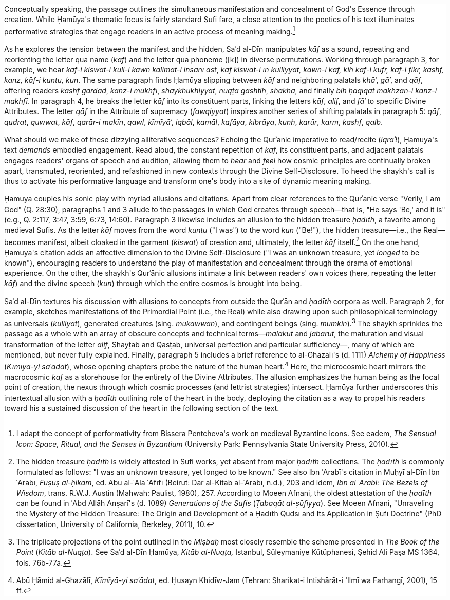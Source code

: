 
Conceptually speaking, the passage outlines the simultaneous manifestation and concealment of God's Essence through creation. While Ḥamūya's thematic focus is fairly standard Sufi fare, a close attention to the poetics of his text illuminates performative strategies that engage readers in an active process of meaning making.[^8]


As he explores the tension between the manifest and the hidden, Saʿd al-Dīn manipulates *kāf* as a sound, repeating and reorienting the letter qua name (*kāf*) and the letter qua phoneme (\[k\]) in diverse permutations. Working through paragraph 3, for example, we hear *kāf-i kiswat-i kull-i kawn kalimat-i insānī ast*, *kāf kiswat-i īn kulliyyat, kawn-i kāf, kih kāf-i kufr, kāf-i fikr, kashf, kanz, kāf-i kuntu,* *kun*. The same paragraph finds Ḥamūya slipping between *kāf* and neighboring palatals *khāʾ*, *gāʾ*, and *qāf*, offering readers *kashf gardad*, *kanz-i mukhfī*, *shaykhūkhiyyat*, *nuqṭa gashtih*, *shākha*, and ﬁnally *bih ḥaqīqat makhzan-i kanz-i makhfī*. In paragraph 4, he breaks the letter *kāf* into its constituent parts, linking the letters *kāf*, *alif*, and *fāʾ* to specific Divine Attributes. The letter *qāf* in the Attribute of supremacy (*fawqiyyat*) inspires another series of shifting palatals in paragraph 5: *qāf*, *qudrat*, *quwwat*, *kāf*, *qarār-i makīn*, *qawl*, *kīmīyāʾ*, *iqbāl*, *kamāl*, *kafāya*, *kibrāya*, *kunh*, *karūr*, *karm*, *kashf*, *qalb*.


What should we make of these dizzying alliterative sequences? Echoing the Qurʾānic imperative to read/recite (*iqraʾ!*), Ḥamūya's text *demands* embodied engagement. Read aloud, the constant repetition of *kāf*, its constituent parts, and adjacent palatals engages readers\' organs of speech and audition, allowing them to *hear* and *feel* how cosmic principles are continually broken apart, transmuted, reoriented, and refashioned in new contexts through the Divine Self-Disclosure. To heed the shaykh's call is thus to activate his performative language and transform one's body into a site of dynamic meaning making.


Ḥamūya couples his sonic play with myriad allusions and citations. Apart from clear references to the Qurʾānic verse "Verily, I am God" (Q. 28:30), paragraphs 1 and 3 allude to the passages in which God creates through speech—that is, "He says \'Be,\' and it is" (e.g., Q. 2:117, 3:47, 3:59, 6:73, 14:60). Paragraph 3 likewise includes an allusion to the hidden treasure *ḥadīth*, a favorite among medieval Sufis. As the letter *kāf* moves from the word *kuntu* ("I was") to the word *kun* ("Be!"), the hidden treasure—i.e., the Real—becomes manifest, albeit cloaked in the garment (*kiswat*) of creation and, ultimately, the letter *kāf* itself.[^9] On the one hand, Ḥamūya's citation adds an affective dimension to the Divine Self-Disclosure ("I was an unknown treasure, yet *longed* to be known"), encouraging readers to understand the play of manifestation and concealment through the drama of emotional experience. On the other, the shaykh's Qurʾānic allusions intimate a link between readers\' own voices (here, repeating the letter *kāf*) and the divine speech (*kun*) through which the entire cosmos is brought into being.


Saʿd al-Dīn textures his discussion with allusions to concepts from outside the Qurʾān and *ḥadīth* corpora as well. Paragraph 2, for example, sketches manifestations of the Primordial Point (i.e., the Real) while also drawing upon such philosophical terminology as universals (*kulliyāt*), generated creatures (sing. *mukawwan*), and contingent beings (sing. *mumkin*).[^10] The shaykh sprinkles the passage as a whole with an array of obscure concepts and technical terms—*malakūt* and *jabarūt*, the maturation and visual transformation of the letter *alif*, Shayṭab and Qasṭab, universal perfection and particular sufficiency—, many of which are mentioned, but never fully explained. Finally, paragraph 5 includes a brief reference to al-Ghazālī's (d. 1111) *Alchemy of Happiness* (*Kīmīyā-yi saʿādat*), whose opening chapters probe the nature of the human heart.[^11] Here, the microcosmic heart mirrors the macrocosmic *kāf* as a storehouse for the entirety of the Divine Attributes. The allusion emphasizes the human being as the focal point of creation, the nexus through which cosmic processes (and lettrist strategies) intersect. Ḥamūya further underscores this intertextual allusion with a *ḥadīth* outlining role of the heart in the body, deploying the citation as a way to propel his readers toward his a sustained discussion of the heart in the following section of the text.


[^1]: These Ḥamūya family shaykhs include, for example, ʿImād al-Dīn Abū Fatḥ ʿUmar ibn ʿAlī (d. 1181), who was appointed the ﬁrst Chief Suﬁ (*shaykh al-shuyūkh*) of Greater Syria and Ṣadr al-Dīn Abū al-Ḥasan Muḥammad (d. 1220), who presided over Damascus before being appointed Chief Suﬁ of Egypt. Ṣadr al-Dīn, in turn, passed the position down to his four sons—ʿImād al-Dīn ʿUmar ibn Muḥammad (d. 1238/1239), Kamāl al-Dīn Aḥmad (d. 1242), Muʿīn al-Dīn Ḥasan (d. 1246), and Fakhr al-Dīn Yūsuf (d. 1249)—and a few of his grandsons. See Saʿīd Nafīsī, "Khāndān-i Saʿd al-Dīn-i Ḥamawī," *Kunjkāwīhā-yi ʿIlmī wa Adabī* 83 (1950), 11-13 and Nathan Hofer, "The Origins and Development of the Oﬃce of the 'Chief Suﬁ' in Egypt, 11731325," *Journal of Suﬁ Studies* 3, no. 1 (2014): 1--37.
[^2]: For Ḥamūya's training under Kubrā, see Ghiyāth al-Dīn Ḥamūya (fl. 14^th^ c.), *Murād al-murīdīn*, ed. S.A.A. Mīr-Bāqirī Fard and Z. Najafī (Tehran: Muʾassasat-i Muṭālaʿāt-i Islāmī-yi Dānishgāh-i Tihrān - Dānishgāh-i Makgīl, 2011), 13-15. For Kubrā's *ijāza* to Saʿd al-Dīn, see Najm al-Dīn Kubrā, *Ijāza li-Saʿd al-Dīn Ḥamūy*a, Istanbul, Süleymaniye Kütüphanesi, Murad Buhari MS 318, fols. 57b-58a and Ghiyāth al-Dīn, *Murād*, 17-19. For Ḥamuya and Kubrā's disciples, ʿAbd al-Raḥmān Jāmī (d. 1492), *Nafaḥāt al-uns min ḥaḍarāt al-quds*, ed. Mahdī Tawḥīdī-Pūr (Tehran: Kitābfurūshī-yi Saʿdī, 1958), 424-425 and 428-430. For Ḥamūya and Suhrawardī, see Ghiyāth al-Dīn, *Murād*, 11, 26-27 and Faṣīḥ Aḥmad ibn Jalāl al-Dīn Muḥammad Khwāfī (d. 1445), *Mujmal-i Faṣīḥī*, ed. Muḥsin Naṣrābādī (Tehran: Asāṭīr, 1966), II.290, 319. For Ḥamūya, Ibn ʿArabī, and Ṣadr al-Dīn Qūnawī, see Ghiyāth al-Dīn, *Murād*, 28-31; Jāmī, *Nafaḥāt*, 429; Ṣadr al-Dīn al-Qūnawī, *al-Fukūk fī asrār mustanadāt ḥikam al-Fuṣūṣ*, ed. ʿĀsim Ibrahīm al-Kayyālī (Lebanon: Books - Publisher (Kitāb - Nāshirūn), 2013), 55; and Ḥamūya's letter to Ibn ʿArabī in Saʿd al-Dīn Ḥamūya, *Sharḥ bāl wa-rashḥ ḥāl* (*Risāla ilā Muḥyī al-Dīn Ibn ʿArabī*), Los Angeles, UCLA Library, Special Collections, Caro Minasian MS 32, fols. 99-108 and idem, "Makātīb-i Saʿd al-Dīn Ḥammūʾī," in *Jashn-Nāma-yi Ustād Sayyid Aḥmad Ḥusaynī Ashkūrī*, ed. Aḥmad Khāmih-Yār and Rasūl Jaʿfaryān (Tehran: Nashr-i ʿIlm, 2013), 482-483. For Nasafī's explicit references to having served Ḥamūya in Khurāsān, see e.g., Nasafī, *Kitāb al-Insān al-kāmil*, ed. Marĳan Molé, 3rd ed. (Tehran-Paris: L'Institut Francais de Recherche en Iran / Editions Tahuri, 1993), 316, 321. For Nasafī's framing of his work vis-à-vis that of Saʿd al-Dīn, see Nasafī, *Kashf al-ḥaqāʾiq*, ed. A. Dāmghānī (Tehran: Bungāh-i Tarjuma wa Nashr-i Kitāb, 1965), 7.
[^3]: See Nasafī, *Kashf al-ḥaqāʾiq*, 7 and Lloyd V. J. Ridgeon, *ʿAzīz Nasafī* (Richmond, Surrey: Curzon, 1998), 11.
[^4]: See ʿAlāʾ al-Dawla Simnānī (d. 1336), *Chihil majlis-i Shaykh ʿAlāʾ al-Dawla Simnānī*, ed. Najīb Māyil Hirawī (Tehran: Intishārāt-i Adīb, 1987), 172-176; Marijan Molé, "Les Kubrawīya entre Sunnisme et Shiisme aux huitième et neuvième siècles de l\'Hégire," *REI* 29, no. 1 (1961), 100-102; Jamal J. Elias, *The Throne Carrier of God: The Life and Thought of ʿAlāʼ ad-Dawla as-Simnānī* (Albany: State University of New York Press, 1995), 43-44; and Giovanni Maria Martini, *ʿAlāʾ al-Dawla al-Simnānī between Spiritual Authority and Political Power: A Persian Lord and Intellectual in the Heart of the Ilkhanate*, Islamicate Intellectual History 4 (Leiden: Brill, 2018), xvi-xix.
[^5]: Matthew S. Melvin-Koushki, "The Quest for a Universal Science: The Occult Philosophy of Ṣāʾin al-Dīn Turka Iṣfahānī (1369-1432) and Intellectual Millenarianism in Early Timurid Iran" (PhD dissertation, Yale University, 2012), 200 ff.; Shahzad Bashir, *Messianic Hopes and Mystical Visions: The Nūrbakhshīya Between Medieval and Modern Islam* (Columbia: University of South Carolina Press, 2003), 79-80; and Muḥammad Nūrbakhsh, "The *Risālat al-Hudā* of Muḥammad Nūrba[k]{.underline}š (d. 869/1464): Critical Edition with Introduction," ed. Shahzad Bashir, *Rivista Degli Studi Orientali* 75, no. 1/4 (2001), 107-108. Incidentally, Ḥamūya's text is the only work besides the Qurʾān that Nūrbakhsh mentions by name.
[^6]: See Matthew Melvin-Koushki, "MAḤMUD DEHDĀR ŠIRAZI" in *EIr* and Maḥmūd Dihdār Šīrazī (fl. 1576), *Ḥall al-rumūz fī sirr al-kunūz*, Ankara, Milli Kütüphanesi, Milli MS 2706f-1.
[^7]: Saʿd al-Dīn Ḥamūya, *al-Miṣbāḥ fī al-taṣawwuf*, ed. Najīb Māyil Hirawī (Tehrān: Mawlā, 1983), 81-82.
[^8]: I adapt the concept of performativity from Bissera Pentcheva's work on medieval Byzantine icons. See eadem, *The Sensual Icon: Space, Ritual, and the Senses in Byzantium* (University Park: Pennsylvania State University Press, 2010).
[^9]: The hidden treasure *ḥadīth* is widely attested in Sufi works, yet absent from major *ḥadīth* collections. The *ḥadīth* is commonly formulated as follows: "I was an unknown treasure, yet longed to be known." See also Ibn ʿArabī's citation in Muḥyī al-Dīn Ibn ʿArabī, *Fuṣūṣ al-ḥikam*, ed. Abū al-ʿAlā ʿAfīfī (Beirut: Dār al-Kitāb al-ʿArabī, n.d.), 203 and idem, *Ibn al ʿArabi: The Bezels of Wisdom*, trans. R.W.J. Austin (Mahwah: Paulist, 1980), 257. According to Moeen Afnani, the oldest attestation of the *ḥadīth* can be found in ʿAbd Allāh Anṣarī's (d. 1089) *Generations of the Sufis* (*Ṭabaqāt al-ṣūfiyya*). See Moeen Afnani, "Unraveling the Mystery of the Hidden Treasure: The Origin and Development of a Ḥadīth Qudsī and Its Application in Ṣūfī Doctrine" (PhD dissertation, University of California, Berkeley, 2011), 10.
[^10]: The triplicate projections of the point outlined in the *Miṣbāḥ* most closely resemble the scheme presented in *The Book of the Point* (*Kitāb al-Nuqṭa*). See Saʿd al-Dīn Ḥamūya, *Kitāb al-Nuqṭa,* Istanbul, Süleymaniye Kütüphanesi, Şehid Ali Paşa MS 1364, fols. 76b-77a.
[^11]: Abū Ḥāmid al-Ghazālī, *Kīmīyā-yi saʿādat*, ed. Ḥusayn Khidīw-Jam (Tehran: Sharikat-i Intishārāt-i 'Ilmī wa Farhangī, 2001), 15 ff.
[^12]: I use the term deconstructive to mark Ḥamūya's penchant for destabilizing ostensibly coherent systems, exploiting irreconcilable contradictions, and relishing in the ebullient productivity of language.